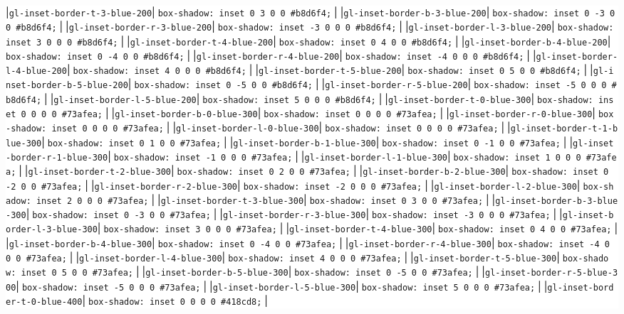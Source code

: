 |`gl-inset-border-t-3-blue-200`| `box-shadow: inset 0 3 0 0 #b8d6f4;` |
|`gl-inset-border-b-3-blue-200`| `box-shadow: inset 0 -3 0 0 #b8d6f4;` |
|`gl-inset-border-r-3-blue-200`| `box-shadow: inset -3 0 0 0 #b8d6f4;` |
|`gl-inset-border-l-3-blue-200`| `box-shadow: inset 3 0 0 0 #b8d6f4;` |
|`gl-inset-border-t-4-blue-200`| `box-shadow: inset 0 4 0 0 #b8d6f4;` |
|`gl-inset-border-b-4-blue-200`| `box-shadow: inset 0 -4 0 0 #b8d6f4;` |
|`gl-inset-border-r-4-blue-200`| `box-shadow: inset -4 0 0 0 #b8d6f4;` |
|`gl-inset-border-l-4-blue-200`| `box-shadow: inset 4 0 0 0 #b8d6f4;` |
|`gl-inset-border-t-5-blue-200`| `box-shadow: inset 0 5 0 0 #b8d6f4;` |
|`gl-inset-border-b-5-blue-200`| `box-shadow: inset 0 -5 0 0 #b8d6f4;` |
|`gl-inset-border-r-5-blue-200`| `box-shadow: inset -5 0 0 0 #b8d6f4;` |
|`gl-inset-border-l-5-blue-200`| `box-shadow: inset 5 0 0 0 #b8d6f4;` |
|`gl-inset-border-t-0-blue-300`| `box-shadow: inset 0 0 0 0 #73afea;` |
|`gl-inset-border-b-0-blue-300`| `box-shadow: inset 0 0 0 0 #73afea;` |
|`gl-inset-border-r-0-blue-300`| `box-shadow: inset 0 0 0 0 #73afea;` |
|`gl-inset-border-l-0-blue-300`| `box-shadow: inset 0 0 0 0 #73afea;` |
|`gl-inset-border-t-1-blue-300`| `box-shadow: inset 0 1 0 0 #73afea;` |
|`gl-inset-border-b-1-blue-300`| `box-shadow: inset 0 -1 0 0 #73afea;` |
|`gl-inset-border-r-1-blue-300`| `box-shadow: inset -1 0 0 0 #73afea;` |
|`gl-inset-border-l-1-blue-300`| `box-shadow: inset 1 0 0 0 #73afea;` |
|`gl-inset-border-t-2-blue-300`| `box-shadow: inset 0 2 0 0 #73afea;` |
|`gl-inset-border-b-2-blue-300`| `box-shadow: inset 0 -2 0 0 #73afea;` |
|`gl-inset-border-r-2-blue-300`| `box-shadow: inset -2 0 0 0 #73afea;` |
|`gl-inset-border-l-2-blue-300`| `box-shadow: inset 2 0 0 0 #73afea;` |
|`gl-inset-border-t-3-blue-300`| `box-shadow: inset 0 3 0 0 #73afea;` |
|`gl-inset-border-b-3-blue-300`| `box-shadow: inset 0 -3 0 0 #73afea;` |
|`gl-inset-border-r-3-blue-300`| `box-shadow: inset -3 0 0 0 #73afea;` |
|`gl-inset-border-l-3-blue-300`| `box-shadow: inset 3 0 0 0 #73afea;` |
|`gl-inset-border-t-4-blue-300`| `box-shadow: inset 0 4 0 0 #73afea;` |
|`gl-inset-border-b-4-blue-300`| `box-shadow: inset 0 -4 0 0 #73afea;` |
|`gl-inset-border-r-4-blue-300`| `box-shadow: inset -4 0 0 0 #73afea;` |
|`gl-inset-border-l-4-blue-300`| `box-shadow: inset 4 0 0 0 #73afea;` |
|`gl-inset-border-t-5-blue-300`| `box-shadow: inset 0 5 0 0 #73afea;` |
|`gl-inset-border-b-5-blue-300`| `box-shadow: inset 0 -5 0 0 #73afea;` |
|`gl-inset-border-r-5-blue-300`| `box-shadow: inset -5 0 0 0 #73afea;` |
|`gl-inset-border-l-5-blue-300`| `box-shadow: inset 5 0 0 0 #73afea;` |
|`gl-inset-border-t-0-blue-400`| `box-shadow: inset 0 0 0 0 #418cd8;` |